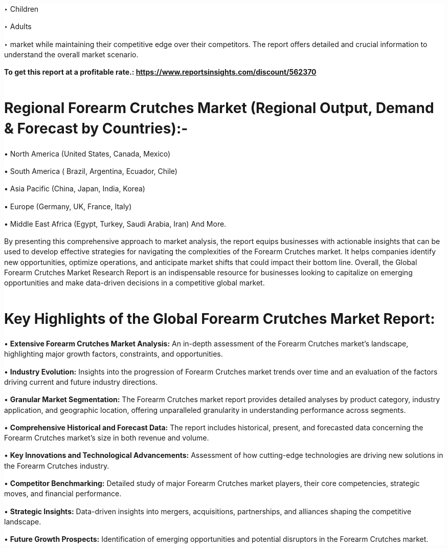    ‣ Children

   ‣ Adults

   ‣  market while maintaining their competitive edge over their competitors. The report offers detailed and crucial information to understand the overall market scenario.

<strong>To get this report at a profitable rate.: <a href=https://www.reportsinsights.com/discount/562370>https://www.reportsinsights.com/discount/562370</a></strong></font>

# <strong>Regional Forearm Crutches Market (Regional Output, Demand &amp; Forecast by Countries):-</strong>

• North America (United States, Canada, Mexico)

• South America ( Brazil, Argentina, Ecuador, Chile)

• Asia Pacific (China, Japan, India, Korea)

• Europe (Germany, UK, France, Italy)

• Middle East Africa (Egypt, Turkey, Saudi Arabia, Iran) And More.

By presenting this comprehensive approach to market analysis, the report equips businesses with actionable insights that can be used to develop effective strategies for navigating the complexities of the Forearm Crutches market. It helps companies identify new opportunities, optimize operations, and anticipate market shifts that could impact their bottom line. Overall, the Global Forearm Crutches Market Research Report is an indispensable resource for businesses looking to capitalize on emerging opportunities and make data-driven decisions in a competitive global market.

# <strong>Key Highlights of the Global Forearm Crutches Market Report:</strong>

• <strong>Extensive Forearm Crutches Market Analysis:</strong> An in-depth assessment of the Forearm Crutches market’s landscape, highlighting major growth factors, constraints, and opportunities.

• <strong>Industry Evolution:</strong> Insights into the progression of Forearm Crutches market trends over time and an evaluation of the factors driving current and future industry directions.

• <strong>Granular Market Segmentation:</strong> The Forearm Crutches market report provides detailed analyses by product category, industry application, and geographic location, offering unparalleled granularity in understanding performance across segments.

• <strong>Comprehensive Historical and Forecast Data:</strong> The report includes historical, present, and forecasted data concerning the Forearm Crutches market’s size in both revenue and volume.

• <strong>Key Innovations and Technological Advancements:</strong> Assessment of how cutting-edge technologies are driving new solutions in the Forearm Crutches industry.

• <strong>Competitor Benchmarking:</strong> Detailed study of major Forearm Crutches market players, their core competencies, strategic moves, and financial performance.

• <strong>Strategic Insights:</strong> Data-driven insights into mergers, acquisitions, partnerships, and alliances shaping the competitive landscape.

• <strong>Future Growth Prospects:</strong> Identification of emerging opportunities and potential disruptors in the Forearm Crutches market.
